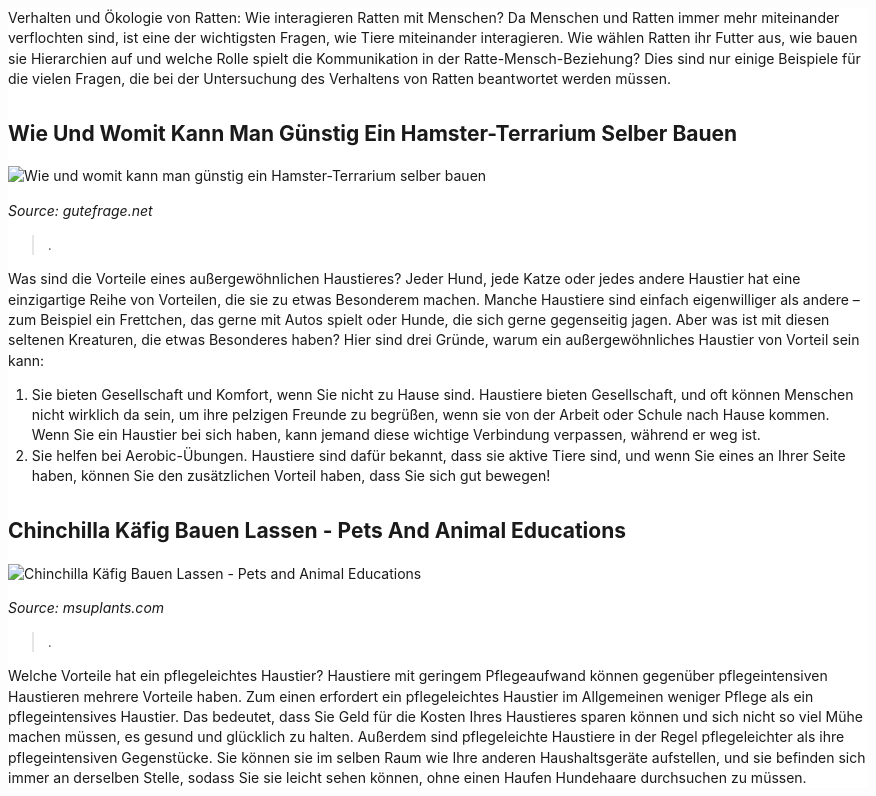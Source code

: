 	

Verhalten und Ökologie von Ratten: Wie interagieren Ratten mit Menschen?
Da Menschen und Ratten immer mehr miteinander verflochten sind, ist eine der wichtigsten Fragen, wie Tiere miteinander interagieren. Wie wählen Ratten ihr Futter aus, wie bauen sie Hierarchien auf und welche Rolle spielt die Kommunikation in der Ratte-Mensch-Beziehung? Dies sind nur einige Beispiele für die vielen Fragen, die bei der Untersuchung des Verhaltens von Ratten beantwortet werden müssen.

    
## Wie Und Womit Kann Man Günstig Ein Hamster-Terrarium Selber Bauen

<img loading=lazy src="https://images.gutefrage.net/media/fragen/bilder/-wie-womit-hamster-terrarium-guenstig--selber-bauen-/0_original.jpg?v=1443232375000" onerror="this.onerror=null;this.src='https://tse3.mm.bing.net/th?id=OIP.vCXsKIcBcZHYBjOS2gTAagHaEK&amp;pid=15.1';" alt="Wie und womit kann man günstig ein Hamster-Terrarium selber bauen">

_Source: gutefrage.net_

>. 

	

Was sind die Vorteile eines außergewöhnlichen Haustieres?
Jeder Hund, jede Katze oder jedes andere Haustier hat eine einzigartige Reihe von Vorteilen, die sie zu etwas Besonderem machen. Manche Haustiere sind einfach eigenwilliger als andere – zum Beispiel ein Frettchen, das gerne mit Autos spielt oder Hunde, die sich gerne gegenseitig jagen. Aber was ist mit diesen seltenen Kreaturen, die etwas Besonderes haben? Hier sind drei Gründe, warum ein außergewöhnliches Haustier von Vorteil sein kann:
1) Sie bieten Gesellschaft und Komfort, wenn Sie nicht zu Hause sind. Haustiere bieten Gesellschaft, und oft können Menschen nicht wirklich da sein, um ihre pelzigen Freunde zu begrüßen, wenn sie von der Arbeit oder Schule nach Hause kommen. Wenn Sie ein Haustier bei sich haben, kann jemand diese wichtige Verbindung verpassen, während er weg ist.
2) Sie helfen bei Aerobic-Übungen. Haustiere sind dafür bekannt, dass sie aktive Tiere sind, und wenn Sie eines an Ihrer Seite haben, können Sie den zusätzlichen Vorteil haben, dass Sie sich gut bewegen!

    
## Chinchilla Käfig Bauen Lassen - Pets And Animal Educations

<img loading=lazy src="https://s-media-cache-ak0.pinimg.com/originals/65/6e/f1/656ef1ccde89b9a8d1d517e71a90494b.jpg" onerror="this.onerror=null;this.src='https://tse3.mm.bing.net/th?id=OIP.cNWW_mWxTqgIGCf0kDCXDQHaJ4&amp;pid=15.1';" alt="Chinchilla Käfig Bauen Lassen - Pets and Animal Educations">

_Source: msuplants.com_

>. 

	

Welche Vorteile hat ein pflegeleichtes Haustier?
Haustiere mit geringem Pflegeaufwand können gegenüber pflegeintensiven Haustieren mehrere Vorteile haben. Zum einen erfordert ein pflegeleichtes Haustier im Allgemeinen weniger Pflege als ein pflegeintensives Haustier. Das bedeutet, dass Sie Geld für die Kosten Ihres Haustieres sparen können und sich nicht so viel Mühe machen müssen, es gesund und glücklich zu halten. Außerdem sind pflegeleichte Haustiere in der Regel pflegeleichter als ihre pflegeintensiven Gegenstücke. Sie können sie im selben Raum wie Ihre anderen Haushaltsgeräte aufstellen, und sie befinden sich immer an derselben Stelle, sodass Sie sie leicht sehen können, ohne einen Haufen Hundehaare durchsuchen zu müssen.

